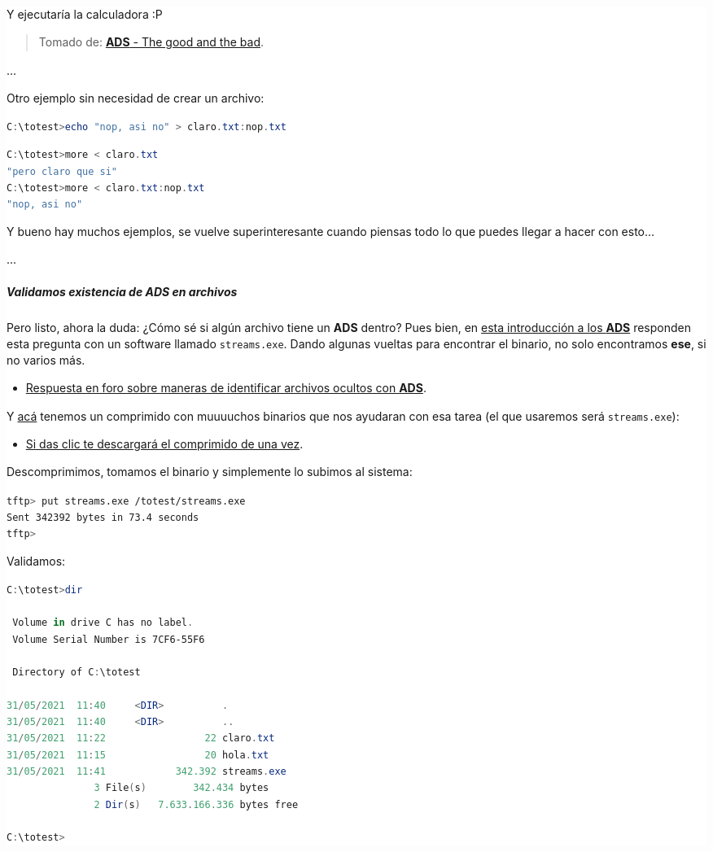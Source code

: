 Y ejecutaría la calculadora :P

> Tomado de: [**ADS** - The good and the bad](https://blog.foldersecurityviewer.com/ntfs-alternate-data-streams-the-good-and-the-bad/).

...

Otro ejemplo sin necesidad de crear un archivo:

```powershell
C:\totest>echo "nop, asi no" > claro.txt:nop.txt
```

```powershell
C:\totest>more < claro.txt
"pero claro que si"
C:\totest>more < claro.txt:nop.txt
"nop, asi no" 
```

Y bueno hay muchos ejemplos, se vuelve superinteresante cuando piensas todo lo que puedes llegar a hacer con esto...

...

##### Validamos existencia de ADS en archivos

Pero listo, ahora la duda: ¿Cómo sé si algún archivo tiene un **ADS** dentro? Pues bien, en [esta introducción a los **ADS**](https://blog.malwarebytes.com/101/2015/07/introduction-to-alternate-data-streams/) responden esta pregunta con un software llamado `streams.exe`. Dando algunas vueltas para encontrar el binario, no solo encontramos **ese**, si no varios más.

* [Respuesta en foro sobre maneras de identificar archivos ocultos con **ADS**](https://security.stackexchange.com/questions/34168/how-can-i-identify-discover-files-hidden-with-ads).

Y [acá](https://api.256file.com/streams64.exe/en-download-190154.html) tenemos un comprimido con muuuuchos binarios que nos ayudaran con esa tarea (el que usaremos será `streams.exe`):

* [Si das clic te descargará el comprimido de una vez](http://download.sysinternals.com/files/SysinternalsSuite.zip).

Descomprimimos, tomamos el binario y simplemente lo subimos al sistema:

```bash
tftp> put streams.exe /totest/streams.exe
Sent 342392 bytes in 73.4 seconds
tftp> 
```

Validamos:

```powershell
C:\totest>dir

 Volume in drive C has no label.
 Volume Serial Number is 7CF6-55F6

 Directory of C:\totest

31/05/2021  11:40     <DIR>          .
31/05/2021  11:40     <DIR>          ..
31/05/2021  11:22                 22 claro.txt
31/05/2021  11:15                 20 hola.txt
31/05/2021  11:41            342.392 streams.exe
               3 File(s)        342.434 bytes
               2 Dir(s)   7.633.166.336 bytes free

C:\totest>
```
